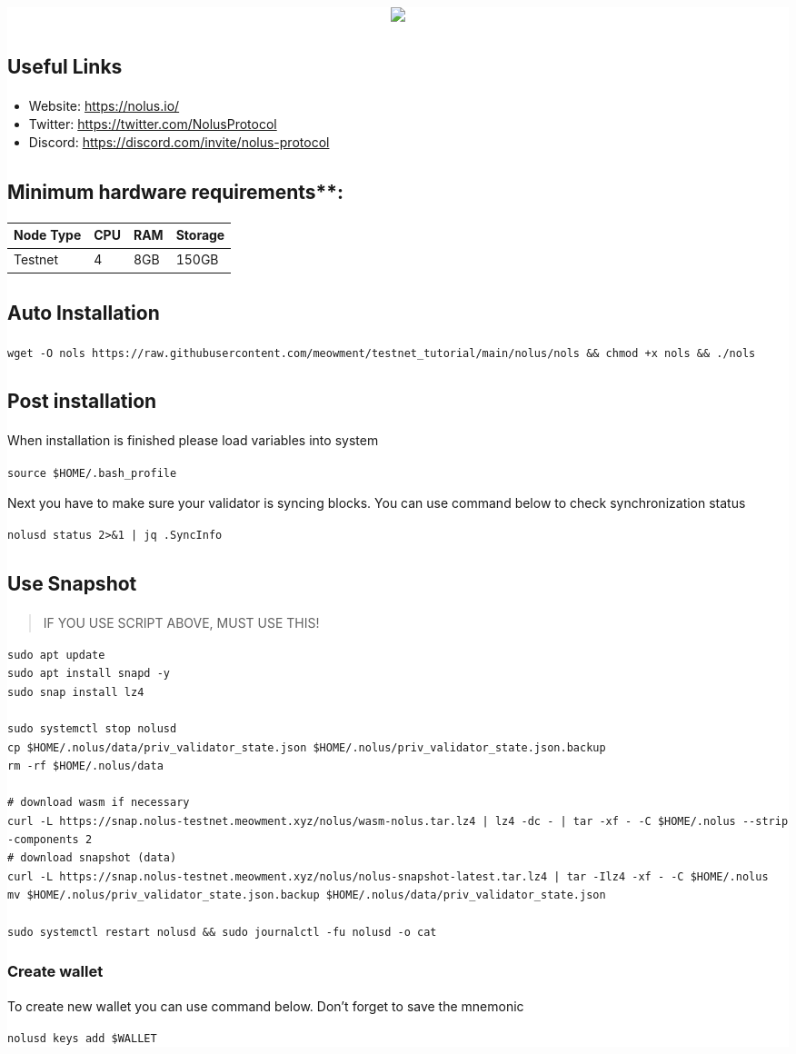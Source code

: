 <p align="center">
  <img height="400" height="400" src="https://pbs.twimg.com/profile_images/1574676844451856386/vhK_6xp-_400x400.jpg">
</p>

## Useful Links
- Website: https://nolus.io/
- Twitter: https://twitter.com/NolusProtocol
- Discord: https://discord.com/invite/nolus-protocol

## Minimum hardware requirements**:

| Node Type |CPU | RAM  | Storage  | 
|-----------|----|------|----------|
| Testnet   |   4|  8GB | 150GB    |

## Auto Installation
```
wget -O nols https://raw.githubusercontent.com/meowment/testnet_tutorial/main/nolus/nols && chmod +x nols && ./nols
```

## Post installation

When installation is finished please load variables into system
```
source $HOME/.bash_profile
```

Next you have to make sure your validator is syncing blocks. You can use command below to check synchronization status
```
nolusd status 2>&1 | jq .SyncInfo
```

## Use Snapshot
> IF YOU USE SCRIPT ABOVE, MUST USE THIS!
```
sudo apt update
sudo apt install snapd -y
sudo snap install lz4

sudo systemctl stop nolusd
cp $HOME/.nolus/data/priv_validator_state.json $HOME/.nolus/priv_validator_state.json.backup
rm -rf $HOME/.nolus/data

# download wasm if necessary
curl -L https://snap.nolus-testnet.meowment.xyz/nolus/wasm-nolus.tar.lz4 | lz4 -dc - | tar -xf - -C $HOME/.nolus --strip-components 2
# download snapshot (data)
curl -L https://snap.nolus-testnet.meowment.xyz/nolus/nolus-snapshot-latest.tar.lz4 | tar -Ilz4 -xf - -C $HOME/.nolus
mv $HOME/.nolus/priv_validator_state.json.backup $HOME/.nolus/data/priv_validator_state.json

sudo systemctl restart nolusd && sudo journalctl -fu nolusd -o cat
```
### Create wallet
To create new wallet you can use command below. Don’t forget to save the mnemonic
```
nolusd keys add $WALLET
```
